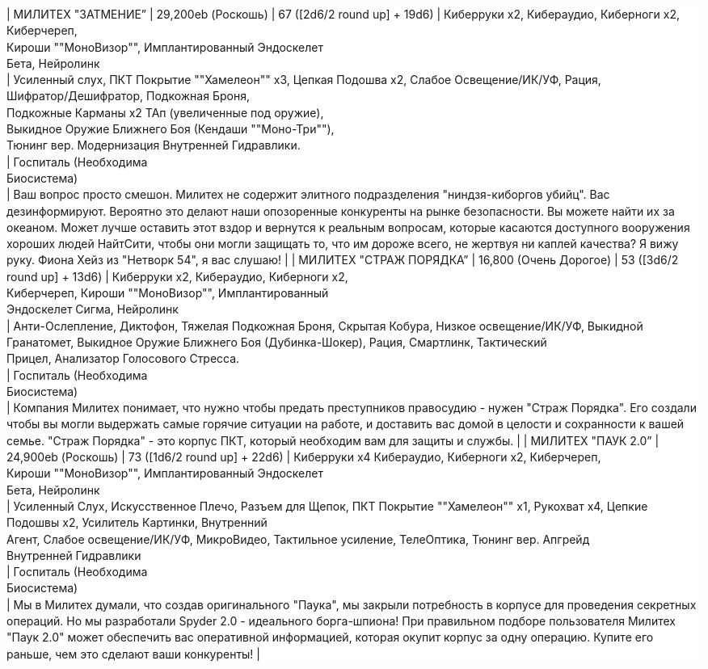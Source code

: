 | МИЛИТЕХ "ЗАТМЕНИЕ”                    | 29,200eb (Роскошь)       | 67 ([2d6/2 round up] + 19d6)               | Киберруки х2, Кибераудио, Киберноги х2, Киберчереп,<br>Кироши ""МоноВизор"", Имплантированный Эндоскелет<br>Бета, Нейролинк<br>                                                                 | Усиленный слух, ПКТ Покрытие ""Хамелеон"" х3, Цепкая Подошва х2, Слабое Освещение/ИК/УФ, Рация,<br>Шифратор/Дешифратор, Подкожная Броня,<br>Подкожные Карманы х2 ТАп (увеличенные под оружие),<br>Выкидное Оружие Ближнего Боя (Кендаши ""Моно-Три""),<br>Тюнинг вер. Модернизация Внутренней Гидравлики.<br> | Госпиталь (Необходима<br>Биосистема)<br> | Ваш вопрос просто смешон. Милитех не содержит элитного подразделения "ниндзя-киборгов убийц". Вас дезинформируют. Вероятно это делают наши опозоренные конкуренты на рынке безопасности. Вы можете найти их за океаном. Может лучше оставить этот вздор и вернутся к реальным вопросам, которые касаются доступного вооружения хороших людей НайтСити, чтобы они могли защищать то, что им дороже всего, не жертвуя ни каплей качества? Я вижу руку. Фиона Хейз из "Нетворк 54", я вас слушаю!                                                                                                                                                                                                                                                                                                                                                                                                                                                                                           |
| МИЛИТЕХ "СТРАЖ ПОРЯДКА”               | 16,800 (Очень Дорогое)   | 53 ([3d6/2 round up] + 13d6)               | Киберруки х2, Кибераудио, Киберноги х2,<br>Киберчереп, Кироши ""МоноВизор"", Имплантированный<br>Эндоскелет Сигма, Нейролинк<br>                                                                | Анти-Ослепление, Диктофон, Тяжелая Подкожная Броня, Скрытая Кобура, Низкое освещение/ИК/УФ, Выкидной Гранатомет, Выкидное Оружие Ближнего Боя (Дубинка-Шокер), Рация, Смартлинк, Тактический<br>Прицел, Анализатор Голосового Стресса.<br>                                                                    | Госпиталь (Необходима<br>Биосистема)<br> | Компания Милитех понимает, что нужно чтобы предать преступников правосудию - нужен "Страж Порядка". Его создали чтобы вы могли выдержать самые горячие ситуации на работе, и доставить вас домой в целости и сохранности к вашей семье. "Страж Порядка" - это корпус ПКТ, который необходим вам для защиты и службы.                                                                                                                                                                                                                                                                                                                                                                                                                                                                                                                                                                                                                                                                     |
| МИЛИТЕХ "ПАУК 2.0”                    | 24,900eb (Роскошь)       | 73 ([1d6/2 round up] + 22d6)               | Киберруки х4 Кибераудио, Киберноги х2, Киберчереп,<br>Кироши ""МоноВизор"", Имплантированный Эндоскелет<br>Бета, Нейролинк<br>                                                                  | Усиленный Слух, Искусственное Плечо, Разъем для Щепок, ПКТ Покрытие ""Хамелеон"" х1, Рукохват х4, Цепкие Подошвы х2, Усилитель Картинки, Внутренний<br>Агент, Слабое освещение/ИК/УФ, МикроВидео, Тактильное усиление, ТелеОптика, Тюнинг вер. Апгрейд<br>Внутренней Гидравлики<br>                           | Госпиталь (Необходима<br>Биосистема)<br> | Мы в Милитех думали, что создав оригинального "Паука", мы закрыли потребность в корпусе для проведения секретных операций. Но мы разработали Spyder 2.0 - идеального борга-шпиона! При правильном подборе пользователя Милитех "Паук 2.0" может обеспечить вас оперативной информацией, которая окупит корпус за одну операцию. Купите его раньше, чем это сделают ваши конкуренты!                                                                                                                                                                                                                                                                                                                                                                                                                                                                                                                                                                                                      |